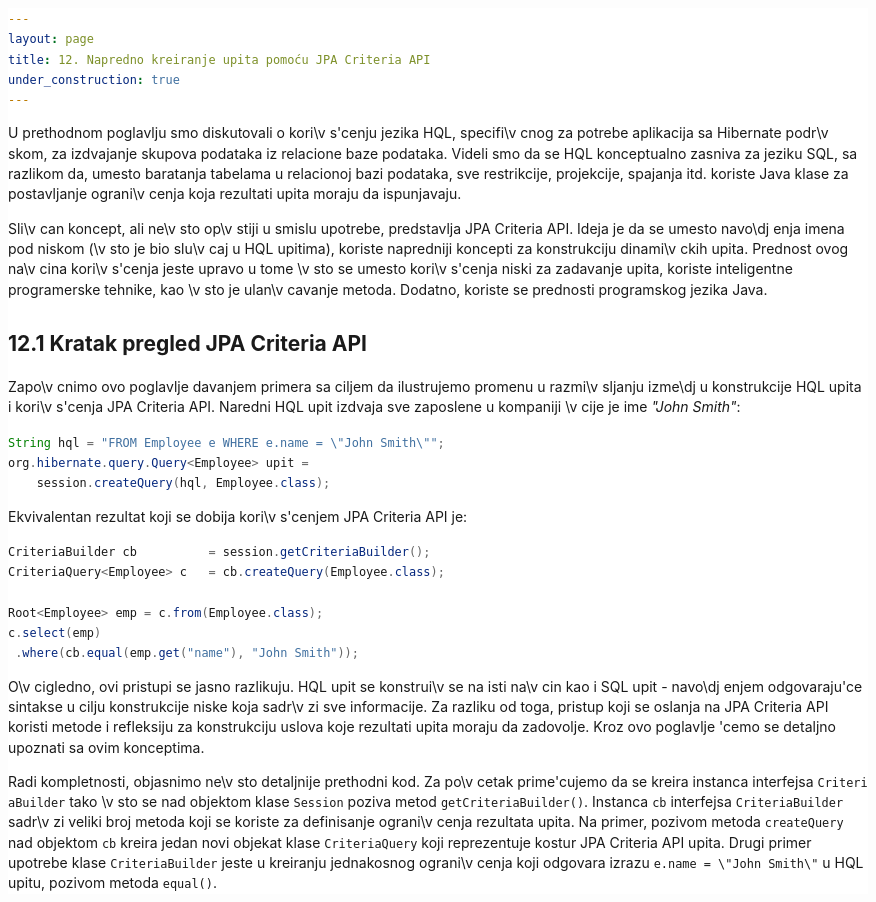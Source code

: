 ```yaml
---
layout: page
title: 12. Napredno kreiranje upita pomoću JPA Criteria API
under_construction: true
---
```


U prethodnom poglavlju smo diskutovali o kori\v s\'cenju jezika HQL, specifi\v cnog za potrebe aplikacija sa Hibernate podr\v skom, za izdvajanje skupova podataka iz relacione baze podataka. Videli smo da se HQL konceptualno zasniva za jeziku SQL, sa razlikom da, umesto baratanja tabelama u relacionoj bazi podataka, sve restrikcije, projekcije, spajanja itd. koriste Java klase za postavljanje ograni\v cenja koja rezultati upita moraju da ispunjavaju.

Sli\v can koncept, ali ne\v sto op\v stiji u smislu upotrebe, predstavlja JPA Criteria API. Ideja je da se umesto navo\dj enja imena pod niskom (\v sto je bio slu\v caj u HQL upitima), koriste napredniji koncepti za konstrukciju dinami\v ckih upita. Prednost ovog na\v cina kori\v s\'cenja jeste upravo u tome \v sto se umesto kori\v s\'cenja niski za zadavanje upita, koriste inteligentne programerske tehnike, kao \v sto je ulan\v cavanje metoda. Dodatno, koriste se prednosti programskog jezika Java.

## 12.1 Kratak pregled JPA Criteria API

Zapo\v cnimo ovo poglavlje davanjem primera sa ciljem da ilustrujemo promenu u razmi\v sljanju izme\dj u konstrukcije HQL upita i kori\v s\'cenja JPA Criteria API. Naredni HQL upit izdvaja sve zaposlene u kompaniji \v cije je ime _"John Smith"_:

```java
String hql = "FROM Employee e WHERE e.name = \"John Smith\"";
org.hibernate.query.Query<Employee> upit = 
    session.createQuery(hql, Employee.class);
```

Ekvivalentan rezultat koji se dobija kori\v s\'cenjem JPA Criteria API je:

```java
CriteriaBuilder cb          = session.getCriteriaBuilder();
CriteriaQuery<Employee> c   = cb.createQuery(Employee.class);

Root<Employee> emp = c.from(Employee.class);
c.select(emp)
 .where(cb.equal(emp.get("name"), "John Smith"));
```

O\v cigledno, ovi pristupi se jasno razlikuju. HQL upit se konstrui\v se na isti na\v cin kao i SQL upit - navo\dj enjem odgovaraju\'ce sintakse u cilju konstrukcije niske koja sadr\v zi sve informacije. Za razliku od toga, pristup koji se oslanja na JPA Criteria API koristi metode i refleksiju za konstrukciju uslova koje rezultati upita moraju da zadovolje. Kroz ovo poglavlje \'cemo se detaljno upoznati sa ovim konceptima.

Radi kompletnosti, objasnimo ne\v sto detaljnije prethodni kod. Za po\v cetak prime\'cujemo da se kreira instanca interfejsa `CriteriaBuilder` tako \v sto se nad objektom klase `Session` poziva metod `getCriteriaBuilder()`. Instanca `cb` interfejsa `CriteriaBuilder` sadr\v zi veliki broj metoda koji se koriste za definisanje ograni\v cenja rezultata upita. Na primer, pozivom metoda `createQuery` nad objektom `cb` kreira jedan novi objekat klase `CriteriaQuery` koji reprezentuje kostur JPA Criteria API upita. Drugi primer upotrebe klase `CriteriaBuilder` jeste u kreiranju jednakosnog ograni\v cenja koji odgovara izrazu `e.name = \"John Smith\"` u HQL upitu, pozivom metoda `equal()`. 

